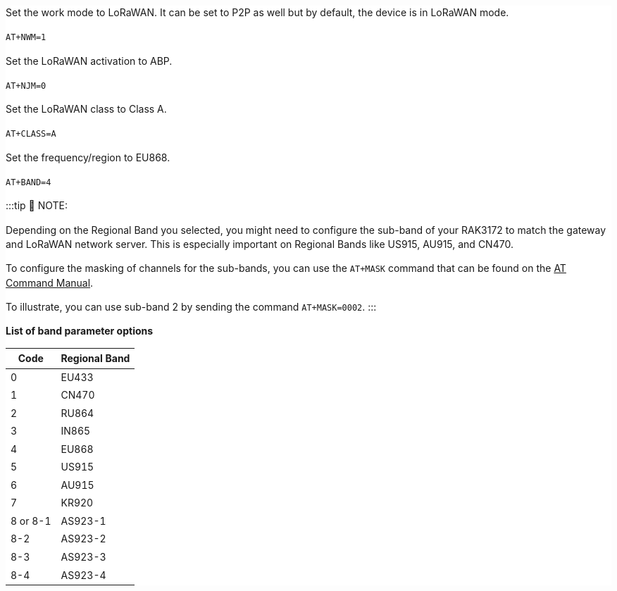 Set the work mode to LoRaWAN. It can be set to P2P as well but by default, the device is in LoRaWAN mode.

```
AT+NWM=1
```

Set the LoRaWAN activation to ABP.

```
AT+NJM=0
```

Set the LoRaWAN class to Class A.

```
AT+CLASS=A
```

Set the frequency/region to EU868.

```
AT+BAND=4
```

:::tip 📝 NOTE:

Depending on the Regional Band you selected, you might need to configure the sub-band of your RAK3172 to match the gateway and LoRaWAN network server. This is especially important on Regional Bands like US915, AU915, and CN470.

To configure the masking of channels for the sub-bands, you can use the `AT+MASK` command that can be found on the [AT Command Manual](https://docs.rakwireless.com/Product-Categories/WisDuo/RAK3172-Evaluation-Board/AT-Command-Manual/#at-mask).

To illustrate, you can use sub-band 2 by sending the command `AT+MASK=0002`.
:::

**List of band parameter options**

| Code     | Regional Band |
| -------- | ------------- |
| 0        | EU433         |
| 1        | CN470         |
| 2        | RU864         |
| 3        | IN865         |
| 4        | EU868         |
| 5        | US915         |
| 6        | AU915         |
| 7        | KR920         |
| 8 or 8-1 | AS923-1       |
| 8-2      | AS923-2       |
| 8-3      | AS923-3       |
| 8-4      | AS923-4       |
